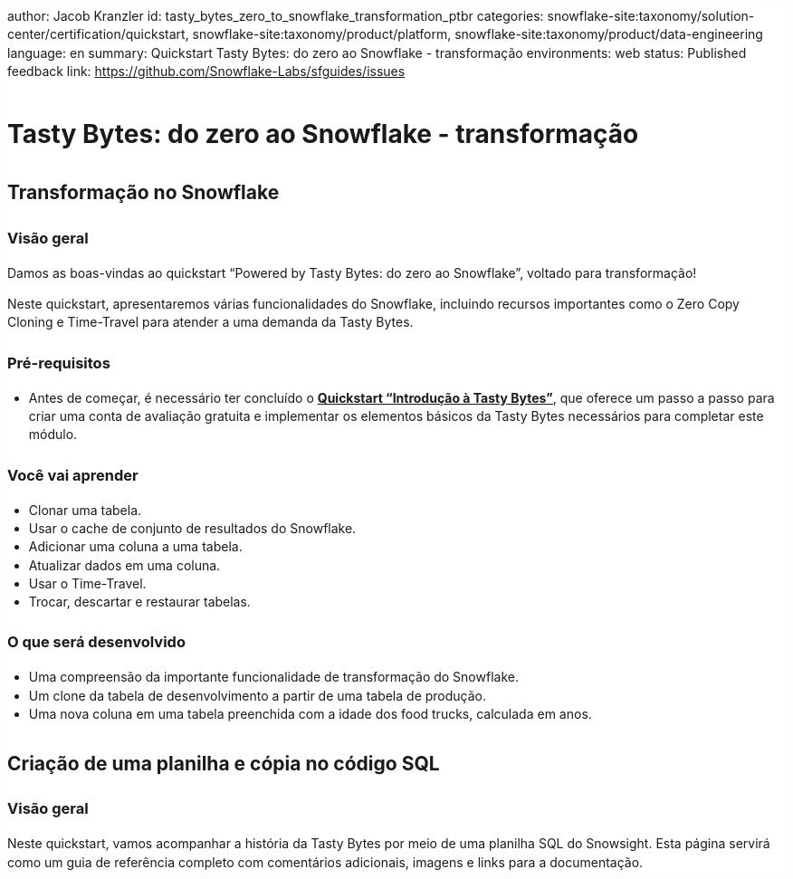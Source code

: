author: Jacob Kranzler
id: tasty_bytes_zero_to_snowflake_transformation_ptbr
categories: snowflake-site:taxonomy/solution-center/certification/quickstart, snowflake-site:taxonomy/product/platform, snowflake-site:taxonomy/product/data-engineering
language: en
summary: Quickstart Tasty Bytes: do zero ao Snowflake - transformação
environments: web
status: Published 
feedback link: https://github.com/Snowflake-Labs/sfguides/issues

# Tasty Bytes: do zero ao Snowflake - transformação


## Transformação no Snowflake

### Visão geral
Damos as boas-vindas ao quickstart “Powered by Tasty Bytes: do zero ao Snowflake”, voltado para transformação!

Neste quickstart, apresentaremos várias funcionalidades do Snowflake, incluindo recursos importantes como o Zero Copy Cloning e Time-Travel para atender a uma demanda da Tasty Bytes.

### Pré-requisitos
- Antes de começar, é necessário ter concluído o [**Quickstart “Introdução à Tasty Bytes”**](https://quickstarts.snowflake.com/guide/tasty_bytes_introduction/index.html), que oferece um passo a passo para criar uma conta de avaliação gratuita e implementar os elementos básicos da Tasty Bytes necessários para completar este módulo.

### Você vai aprender
- Clonar uma tabela.
- Usar o cache de conjunto de resultados do Snowflake.
- Adicionar uma coluna a uma tabela.
- Atualizar dados em uma coluna.
- Usar o Time-Travel.
- Trocar, descartar e restaurar tabelas.

### O que será desenvolvido
- Uma compreensão da importante funcionalidade de transformação do Snowflake. 
- Um clone da tabela de desenvolvimento a partir de uma tabela de produção.
- Uma nova coluna em uma tabela preenchida com a idade dos food trucks, calculada em anos.


## Criação de uma planilha e cópia no código SQL

### Visão geral
Neste quickstart, vamos acompanhar a história da Tasty Bytes por meio de uma planilha SQL do Snowsight. Esta página servirá como um guia de referência completo com comentários adicionais, imagens e links para a documentação.
